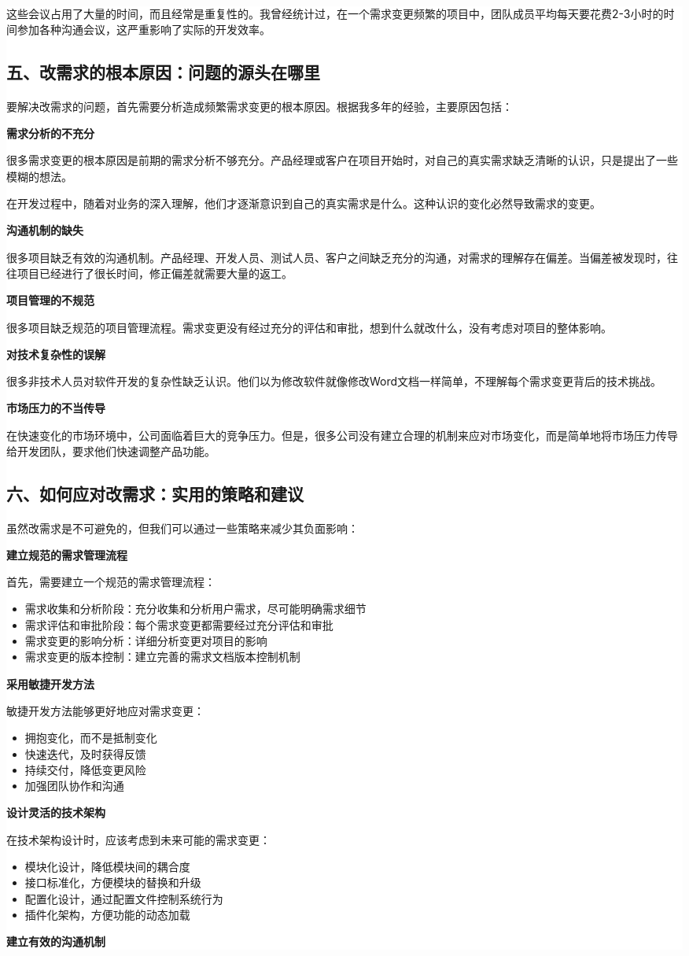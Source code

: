 这些会议占用了大量的时间，而且经常是重复性的。我曾经统计过，在一个需求变更频繁的项目中，团队成员平均每天要花费2-3小时的时间参加各种沟通会议，这严重影响了实际的开发效率。

五、改需求的根本原因：问题的源头在哪里
-------------------

要解决改需求的问题，首先需要分析造成频繁需求变更的根本原因。根据我多年的经验，主要原因包括：

**需求分析的不充分**

很多需求变更的根本原因是前期的需求分析不够充分。产品经理或客户在项目开始时，对自己的真实需求缺乏清晰的认识，只是提出了一些模糊的想法。

在开发过程中，随着对业务的深入理解，他们才逐渐意识到自己的真实需求是什么。这种认识的变化必然导致需求的变更。

**沟通机制的缺失**

很多项目缺乏有效的沟通机制。产品经理、开发人员、测试人员、客户之间缺乏充分的沟通，对需求的理解存在偏差。当偏差被发现时，往往项目已经进行了很长时间，修正偏差就需要大量的返工。

**项目管理的不规范**

很多项目缺乏规范的项目管理流程。需求变更没有经过充分的评估和审批，想到什么就改什么，没有考虑对项目的整体影响。

**对技术复杂性的误解**

很多非技术人员对软件开发的复杂性缺乏认识。他们以为修改软件就像修改Word文档一样简单，不理解每个需求变更背后的技术挑战。

**市场压力的不当传导**

在快速变化的市场环境中，公司面临着巨大的竞争压力。但是，很多公司没有建立合理的机制来应对市场变化，而是简单地将市场压力传导给开发团队，要求他们快速调整产品功能。

六、如何应对改需求：实用的策略和建议
------------------

虽然改需求是不可避免的，但我们可以通过一些策略来减少其负面影响：

**建立规范的需求管理流程**

首先，需要建立一个规范的需求管理流程：

*   需求收集和分析阶段：充分收集和分析用户需求，尽可能明确需求细节
*   需求评估和审批阶段：每个需求变更都需要经过充分评估和审批
*   需求变更的影响分析：详细分析变更对项目的影响
*   需求变更的版本控制：建立完善的需求文档版本控制机制

**采用敏捷开发方法**

敏捷开发方法能够更好地应对需求变更：

*   拥抱变化，而不是抵制变化
*   快速迭代，及时获得反馈
*   持续交付，降低变更风险
*   加强团队协作和沟通

**设计灵活的技术架构**

在技术架构设计时，应该考虑到未来可能的需求变更：

*   模块化设计，降低模块间的耦合度
*   接口标准化，方便模块的替换和升级
*   配置化设计，通过配置文件控制系统行为
*   插件化架构，方便功能的动态加载

**建立有效的沟通机制**
